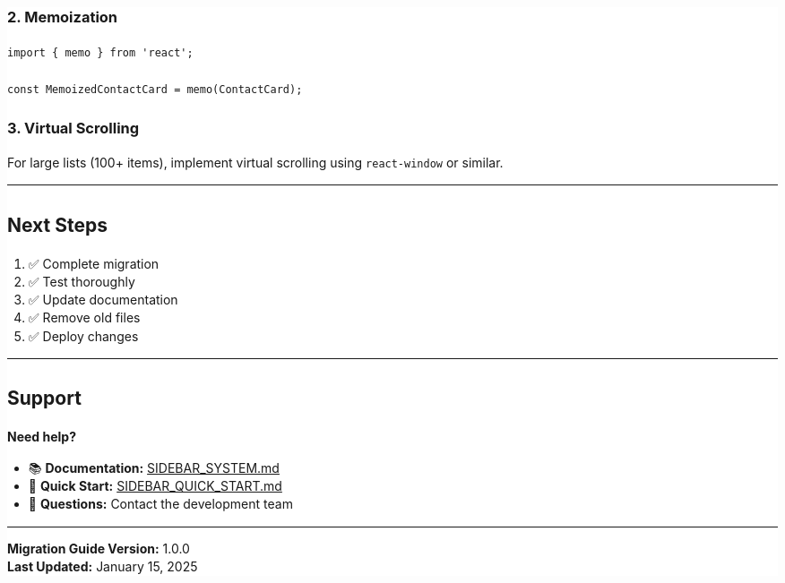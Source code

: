 ### 2. Memoization

```tsx
import { memo } from 'react';

const MemoizedContactCard = memo(ContactCard);
```

### 3. Virtual Scrolling

For large lists (100+ items), implement virtual scrolling using `react-window` or similar.

---

## Next Steps

1. ✅ Complete migration
2. ✅ Test thoroughly
3. ✅ Update documentation
4. ✅ Remove old files
5. ✅ Deploy changes

---

## Support

**Need help?**
- 📚 **Documentation:** [SIDEBAR_SYSTEM.md](./SIDEBAR_SYSTEM.md)
- 🚀 **Quick Start:** [SIDEBAR_QUICK_START.md](./SIDEBAR_QUICK_START.md)
- 💬 **Questions:** Contact the development team

---

**Migration Guide Version:** 1.0.0  
**Last Updated:** January 15, 2025
